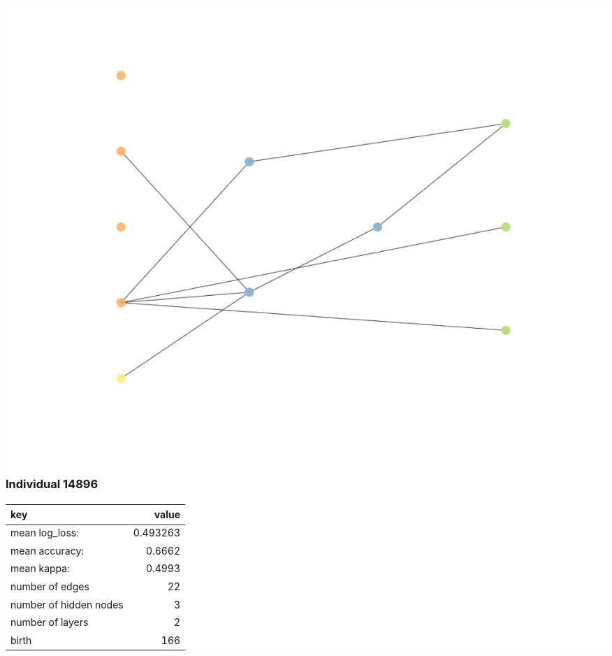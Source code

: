 ![Network of individual 14488](media/network_14488.svg)


### Individual 14896


| key                    |      value |
|:-----------------------|-----------:|
| mean log_loss:         |   0.493263 |
| mean accuracy:         |   0.6662   |
| mean kappa:            |   0.4993   |
| number of edges        |  22        |
| number of hidden nodes |   3        |
| number of layers       |   2        |
| birth                  | 166        |
